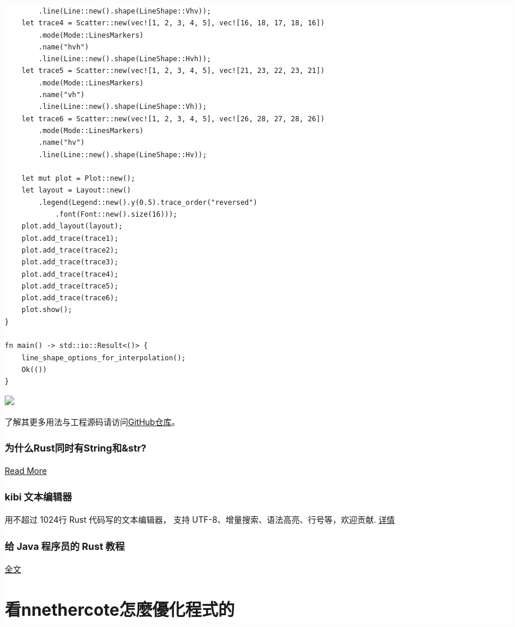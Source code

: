 ```
        .line(Line::new().shape(LineShape::Vhv));
    let trace4 = Scatter::new(vec![1, 2, 3, 4, 5], vec![16, 18, 17, 18, 16])
        .mode(Mode::LinesMarkers)
        .name("hvh")
        .line(Line::new().shape(LineShape::Hvh));
    let trace5 = Scatter::new(vec![1, 2, 3, 4, 5], vec![21, 23, 22, 23, 21])
        .mode(Mode::LinesMarkers)
        .name("vh")
        .line(Line::new().shape(LineShape::Vh));
    let trace6 = Scatter::new(vec![1, 2, 3, 4, 5], vec![26, 28, 27, 28, 26])
        .mode(Mode::LinesMarkers)
        .name("hv")
        .line(Line::new().shape(LineShape::Hv));

    let mut plot = Plot::new();
    let layout = Layout::new()
        .legend(Legend::new().y(0.5).trace_order("reversed")
            .font(Font::new().size(16)));
    plot.add_layout(layout);
    plot.add_trace(trace1);
    plot.add_trace(trace2);
    plot.add_trace(trace3);
    plot.add_trace(trace4);
    plot.add_trace(trace5);
    plot.add_trace(trace6);
    plot.show();
}

fn main() -> std::io::Result<()> {
    line_shape_options_for_interpolation();
    Ok(())
}

```

![](https://github.com/igiagkiozis/plotly/raw/master/docs/images/line_shape_options_for_interpolation.png)

了解其更多用法与工程源码请访问[GitHub仓库](https://github.com/igiagkiozis/plotly/tree/master)。

### 为什么Rust同时有String和&str?

[Read More](https://fasterthanli.me/blog/2020/working-with-strings-in-rust/)

### kibi 文本编辑器

用不超过 1024行 Rust 代码写的文本编辑器， 支持 UTF-8、增量搜索、语法高亮、行号等，欢迎贡献.  [详情](https://github.com/ilai-deutel/kibi)

### 给 Java 程序员的 Rust 教程

[全文](https://leshow.github.io/post/rust_for_java_devs/)

# 看nnethercote怎麼優化程式的
